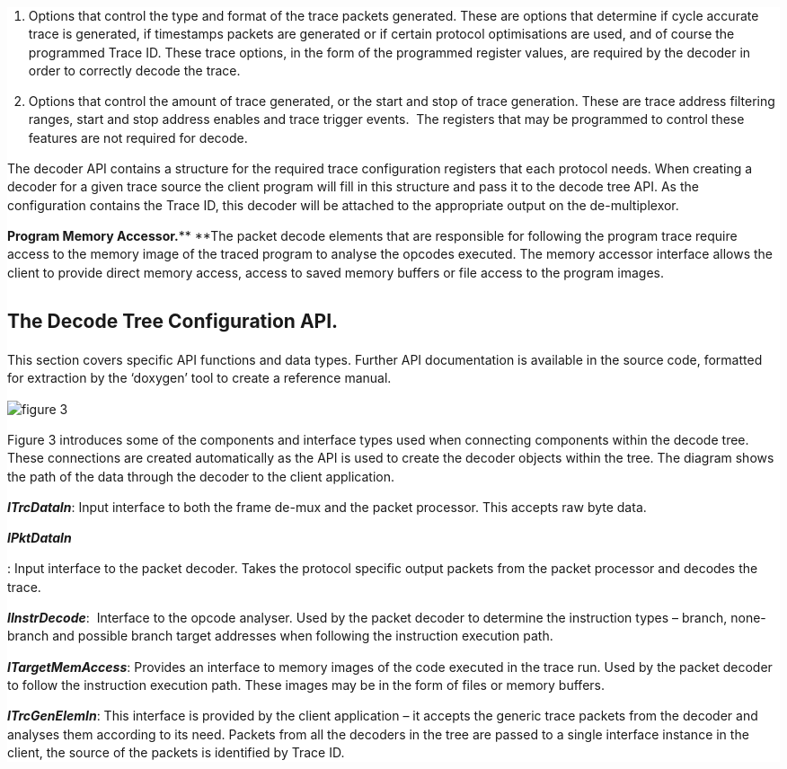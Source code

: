  	
  1. Options that control the type and format of the trace packets generated. These are options that determine if cycle accurate trace is generated, if timestamps packets are generated or if certain protocol optimisations are used, and of course the programmed Trace ID. These trace options, in the form of the programmed register values, are required by the decoder in order to correctly decode the trace.

 	
  2. Options that control the amount of trace generated, or the start and stop of trace generation. These are trace address filtering ranges, start and stop address enables and trace trigger events.  The registers that may be programmed to control these features are not required for decode.


The decoder API contains a structure for the required trace configuration registers that each protocol needs. When creating a decoder for a given trace source the client program will fill in this structure and pass it to the decode tree API. As the configuration contains the Trace ID, this decoder will be attached to the appropriate output on the de-multiplexor.

**Program Memory Accessor.****
**The packet decode elements that are responsible for following the program trace require access to the memory image of the traced program to analyse the opcodes executed. The memory accessor interface allows the client to provide direct memory access, access to saved memory buffers or file access to the program images. 


## **The Decode Tree Configuration API.**


This section covers specific API functions and data types. Further API documentation is available in the source code, formatted for extraction by the ‘doxygen’ tool to create a reference manual.

![figure 3](http://www.linaro.org/wp-content/uploads/2016/07/figure-3.jpg)


Figure 3 introduces some of the components and interface types used when connecting components within the decode tree. These connections are created automatically as the API is used to create the decoder objects within the tree. The diagram shows the path of the data through the decoder to the client application.


_**ITrcDataIn**_: Input interface to both the frame de-mux and the packet processor. This accepts raw byte data.

_**IPktDataIn<P>**_: Input interface to the packet decoder. Takes the protocol specific output packets from the packet processor and decodes the trace.

_**IInstrDecode**_:  Interface to the opcode analyser. Used by the packet decoder to determine the instruction types – branch, none-branch and possible branch target addresses when following the instruction execution path.

_**ITargetMemAccess**_: Provides an interface to memory images of the code executed in the trace run. Used by the packet decoder to follow the instruction execution path. These images may be in the form of files or memory buffers.

_**ITrcGenElemIn**_: This interface is provided by the client application – it accepts the generic trace packets from the decoder and analyses them according to its need. Packets from all the decoders in the tree are passed to a single interface instance in the client, the source of the packets is identified by Trace ID.

